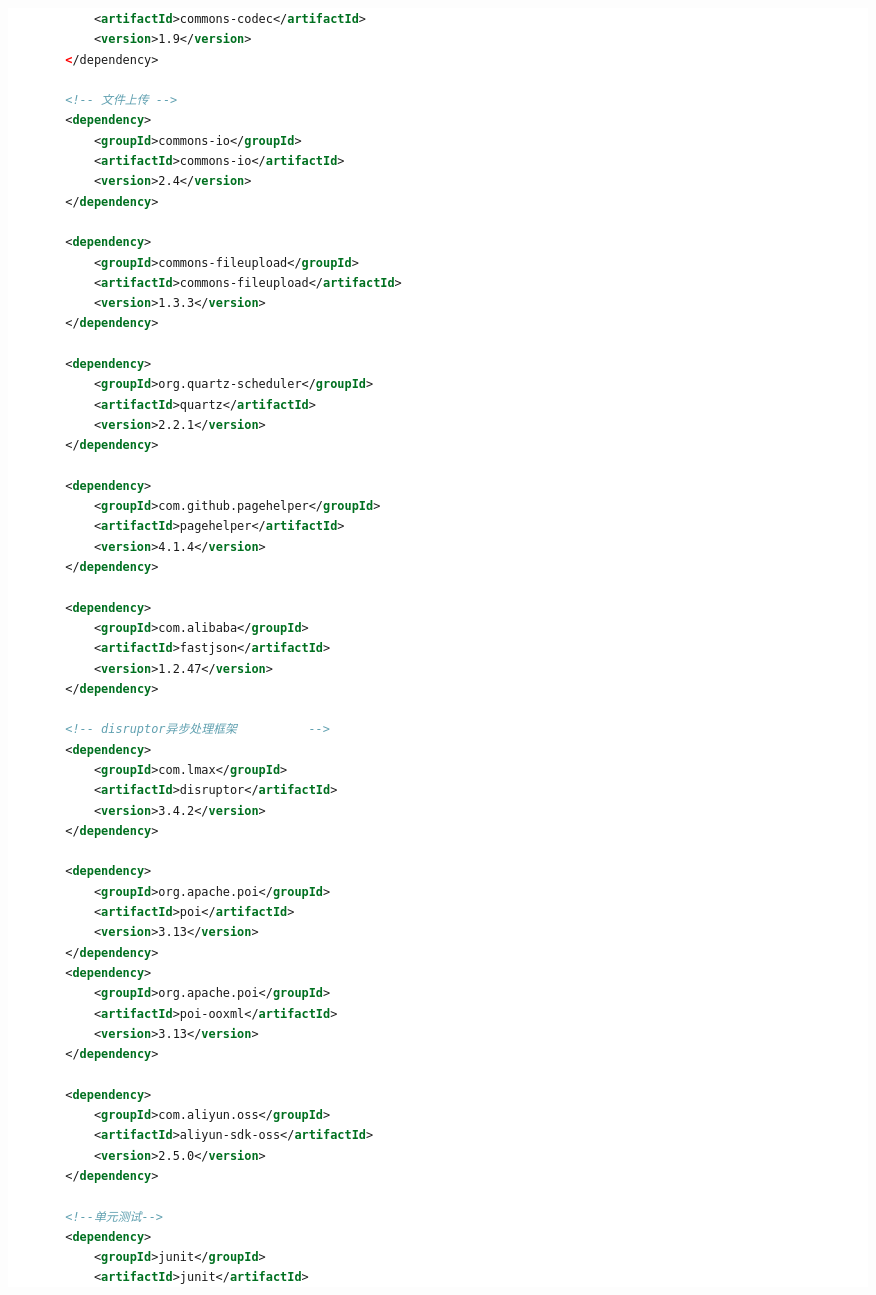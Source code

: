 ```xml
            <artifactId>commons-codec</artifactId>
            <version>1.9</version>
        </dependency>

        <!-- 文件上传 -->
        <dependency>
            <groupId>commons-io</groupId>
            <artifactId>commons-io</artifactId>
            <version>2.4</version>
        </dependency>

        <dependency>
            <groupId>commons-fileupload</groupId>
            <artifactId>commons-fileupload</artifactId>
            <version>1.3.3</version>
        </dependency>

        <dependency>
            <groupId>org.quartz-scheduler</groupId>
            <artifactId>quartz</artifactId>
            <version>2.2.1</version>
        </dependency>

        <dependency>
            <groupId>com.github.pagehelper</groupId>
            <artifactId>pagehelper</artifactId>
            <version>4.1.4</version>
        </dependency>

        <dependency>
            <groupId>com.alibaba</groupId>
            <artifactId>fastjson</artifactId>
            <version>1.2.47</version>
        </dependency>

        <!-- disruptor异步处理框架          -->
        <dependency>
            <groupId>com.lmax</groupId>
            <artifactId>disruptor</artifactId>
            <version>3.4.2</version>
        </dependency>

        <dependency>
            <groupId>org.apache.poi</groupId>
            <artifactId>poi</artifactId>
            <version>3.13</version>
        </dependency>
        <dependency>
            <groupId>org.apache.poi</groupId>
            <artifactId>poi-ooxml</artifactId>
            <version>3.13</version>
        </dependency>

        <dependency>
            <groupId>com.aliyun.oss</groupId>
            <artifactId>aliyun-sdk-oss</artifactId>
            <version>2.5.0</version>
        </dependency>
        
        <!--单元测试-->
        <dependency>
            <groupId>junit</groupId>
            <artifactId>junit</artifactId>
```